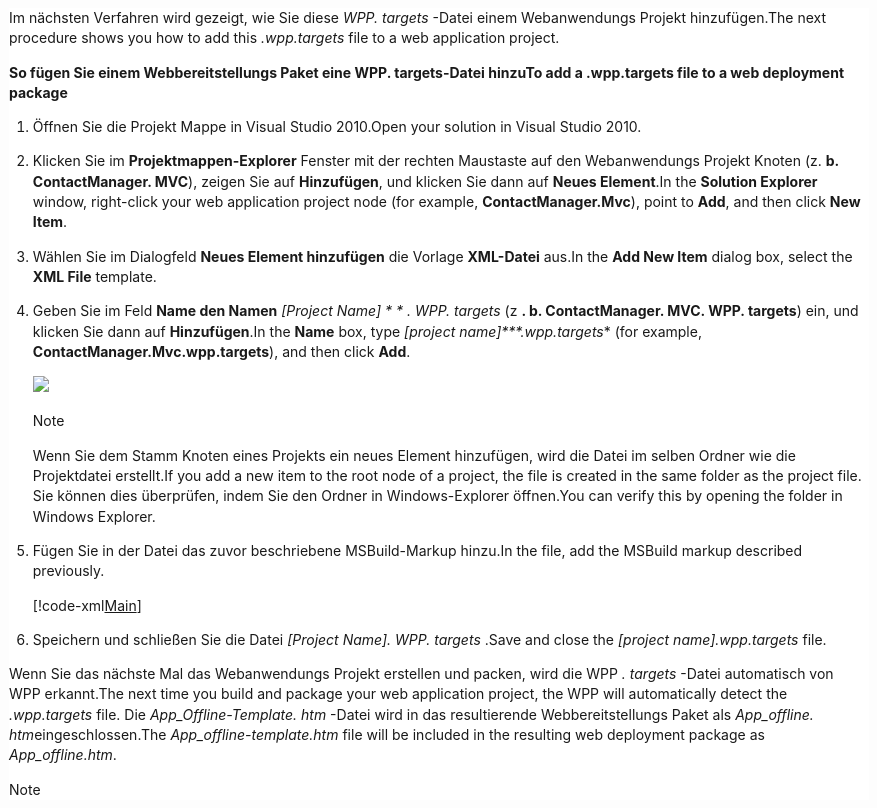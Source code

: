 <span data-ttu-id="6e3fe-194">Im nächsten Verfahren wird gezeigt, wie Sie diese *WPP. targets* -Datei einem Webanwendungs Projekt hinzufügen.</span><span class="sxs-lookup"><span data-stu-id="6e3fe-194">The next procedure shows you how to add this *.wpp.targets* file to a web application project.</span></span>

<span data-ttu-id="6e3fe-195">**So fügen Sie einem Webbereitstellungs Paket eine WPP. targets-Datei hinzu**</span><span class="sxs-lookup"><span data-stu-id="6e3fe-195">**To add a .wpp.targets file to a web deployment package**</span></span>

1. <span data-ttu-id="6e3fe-196">Öffnen Sie die Projekt Mappe in Visual Studio 2010.</span><span class="sxs-lookup"><span data-stu-id="6e3fe-196">Open your solution in Visual Studio 2010.</span></span>
2. <span data-ttu-id="6e3fe-197">Klicken Sie im **Projektmappen-Explorer** Fenster mit der rechten Maustaste auf den Webanwendungs Projekt Knoten (z. **b. ContactManager. MVC**), zeigen Sie auf **Hinzufügen**, und klicken Sie dann auf **Neues Element**.</span><span class="sxs-lookup"><span data-stu-id="6e3fe-197">In the **Solution Explorer** window, right-click your web application project node (for example, **ContactManager.Mvc**), point to **Add**, and then click **New Item**.</span></span>
3. <span data-ttu-id="6e3fe-198">Wählen Sie im Dialogfeld **Neues Element hinzufügen** die Vorlage **XML-Datei** aus.</span><span class="sxs-lookup"><span data-stu-id="6e3fe-198">In the **Add New Item** dialog box, select the **XML File** template.</span></span>
4. <span data-ttu-id="6e3fe-199">Geben Sie im Feld **Name den Namen** *[Project Name] \* \* *. WPP. targets** (z **. b. ContactManager. MVC. WPP. targets**) ein, und klicken Sie dann auf **Hinzufügen**.</span><span class="sxs-lookup"><span data-stu-id="6e3fe-199">In the **Name** box, type *[project name]\*\*\*.wpp.targets*\* (for example, **ContactManager.Mvc.wpp.targets**), and then click **Add**.</span></span>

    ![](taking-web-applications-offline-with-web-deploy/_static/image4.png)

    > [!NOTE]
    > <span data-ttu-id="6e3fe-200">Wenn Sie dem Stamm Knoten eines Projekts ein neues Element hinzufügen, wird die Datei im selben Ordner wie die Projektdatei erstellt.</span><span class="sxs-lookup"><span data-stu-id="6e3fe-200">If you add a new item to the root node of a project, the file is created in the same folder as the project file.</span></span> <span data-ttu-id="6e3fe-201">Sie können dies überprüfen, indem Sie den Ordner in Windows-Explorer öffnen.</span><span class="sxs-lookup"><span data-stu-id="6e3fe-201">You can verify this by opening the folder in Windows Explorer.</span></span>
5. <span data-ttu-id="6e3fe-202">Fügen Sie in der Datei das zuvor beschriebene MSBuild-Markup hinzu.</span><span class="sxs-lookup"><span data-stu-id="6e3fe-202">In the file, add the MSBuild markup described previously.</span></span>

    [!code-xml[Main](taking-web-applications-offline-with-web-deploy/samples/sample9.xml)]
6. <span data-ttu-id="6e3fe-203">Speichern und schließen Sie die Datei *[Project Name]. WPP. targets* .</span><span class="sxs-lookup"><span data-stu-id="6e3fe-203">Save and close the *[project name].wpp.targets* file.</span></span>

<span data-ttu-id="6e3fe-204">Wenn Sie das nächste Mal das Webanwendungs Projekt erstellen und packen, wird die WPP *. targets* -Datei automatisch von WPP erkannt.</span><span class="sxs-lookup"><span data-stu-id="6e3fe-204">The next time you build and package your web application project, the WPP will automatically detect the *.wpp.targets* file.</span></span> <span data-ttu-id="6e3fe-205">Die *App\_Offline-Template. htm* -Datei wird in das resultierende Webbereitstellungs Paket als *App\_offline. htm*eingeschlossen.</span><span class="sxs-lookup"><span data-stu-id="6e3fe-205">The *App\_offline-template.htm* file will be included in the resulting web deployment package as *App\_offline.htm*.</span></span>

> [!NOTE]